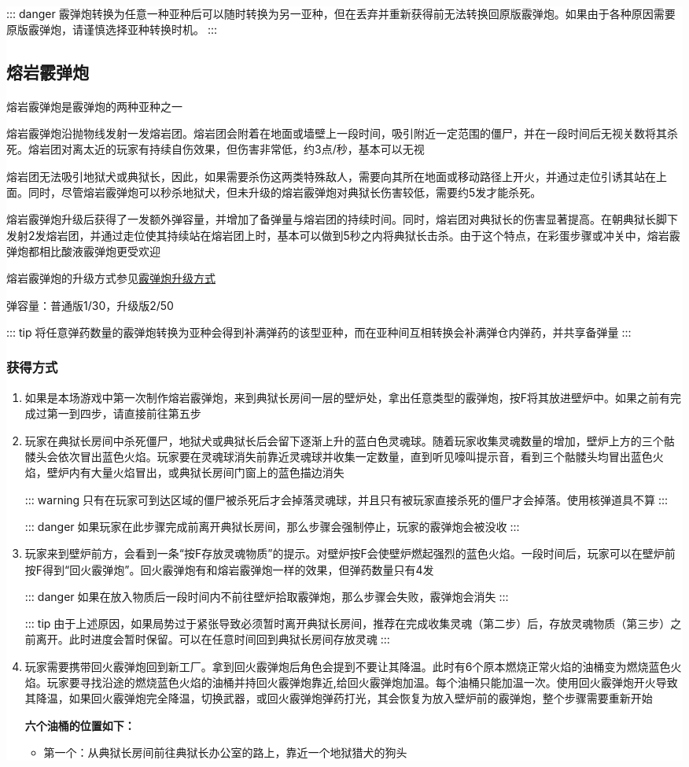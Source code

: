 ::: danger
霰弹炮转换为任意一种亚种后可以随时转换为另一亚种，但在丢弃并重新获得前无法转换回原版霰弹炮。如果由于各种原因需要原版霰弹炮，请谨慎选择亚种转换时机。
:::

## 熔岩霰弹炮

熔岩霰弹炮是霰弹炮的两种亚种之一

熔岩霰弹炮沿抛物线发射一发熔岩团。熔岩团会附着在地面或墙壁上一段时间，吸引附近一定范围的僵尸，并在一段时间后无视关数将其杀死。熔岩团对离太近的玩家有持续自伤效果，但伤害非常低，约3点/秒，基本可以无视

熔岩团无法吸引地狱犬或典狱长，因此，如果需要杀伤这两类特殊敌人，需要向其所在地面或移动路径上开火，并通过走位引诱其站在上面。同时，尽管熔岩霰弹炮可以秒杀地狱犬，但未升级的熔岩霰弹炮对典狱长伤害较低，需要约5发才能杀死。

熔岩霰弹炮升级后获得了一发额外弹容量，并增加了备弹量与熔岩团的持续时间。同时，熔岩团对典狱长的伤害显著提高。在朝典狱长脚下发射2发熔岩团，并通过走位使其持续站在熔岩团上时，基本可以做到5秒之内将典狱长击杀。由于这个特点，在彩蛋步骤或冲关中，熔岩霰弹炮都相比酸液霰弹炮更受欢迎

熔岩霰弹炮的升级方式参见[霰弹炮升级方式](#升级方式)

弹容量：普通版1/30，升级版2/50

::: tip
将任意弹药数量的霰弹炮转换为亚种会得到补满弹药的该型亚种，而在亚种间互相转换会补满弹仓内弹药，并共享备弹量
:::

### 获得方式

1. 如果是本场游戏中第一次制作熔岩霰弹炮，来到典狱长房间一层的壁炉处，拿出任意类型的霰弹炮，按F将其放进壁炉中。如果之前有完成过第一到四步，请直接前往第五步
      
2. 玩家在典狱长房间中杀死僵尸，地狱犬或典狱长后会留下逐渐上升的蓝白色灵魂球。随着玩家收集灵魂数量的增加，壁炉上方的三个骷髅头会依次冒出蓝色火焰。玩家要在灵魂球消失前靠近灵魂球并收集一定数量，直到听见嚎叫提示音，看到三个骷髅头均冒出蓝色火焰，壁炉内有大量火焰冒出，或典狱长房间门窗上的蓝色描边消失
   
    ::: warning
    只有在玩家可到达区域的僵尸被杀死后才会掉落灵魂球，并且只有被玩家直接杀死的僵尸才会掉落。使用核弹道具不算
    :::

    ::: danger
    如果玩家在此步骤完成前离开典狱长房间，那么步骤会强制停止，玩家的霰弹炮会被没收
    :::

3. 玩家来到壁炉前方，会看到一条“按F存放灵魂物质”的提示。对壁炉按F会使壁炉燃起强烈的蓝色火焰。一段时间后，玩家可以在壁炉前按F得到“回火霰弹炮”。回火霰弹炮有和熔岩霰弹炮一样的效果，但弹药数量只有4发
   
    ::: danger
    如果在放入物质后一段时间内不前往壁炉拾取霰弹炮，那么步骤会失败，霰弹炮会消失
    :::

    ::: tip
    由于上述原因，如果局势过于紧张导致必须暂时离开典狱长房间，推荐在完成收集灵魂（第二步）后，存放灵魂物质（第三步）之前离开。此时进度会暂时保留。可以在任意时间回到典狱长房间存放灵魂
    :::

4.  玩家需要携带回火霰弹炮回到新工厂。拿到回火霰弹炮后角色会提到不要让其降温。此时有6个原本燃烧正常火焰的油桶变为燃烧蓝色火焰。玩家要寻找沿途的燃烧蓝色火焰的油桶并持回火霰弹炮靠近,给回火霰弹炮加温。每个油桶只能加温一次。使用回火霰弹炮开火导致其降温，如果回火霰弹炮完全降温，切换武器，或回火霰弹炮弹药打光，其会恢复为放入壁炉前的霰弹炮，整个步骤需要重新开始
   
    **六个油桶的位置如下：**

      - 第一个：从典狱长房间前往典狱长办公室的路上，靠近一个地狱猎犬的狗头